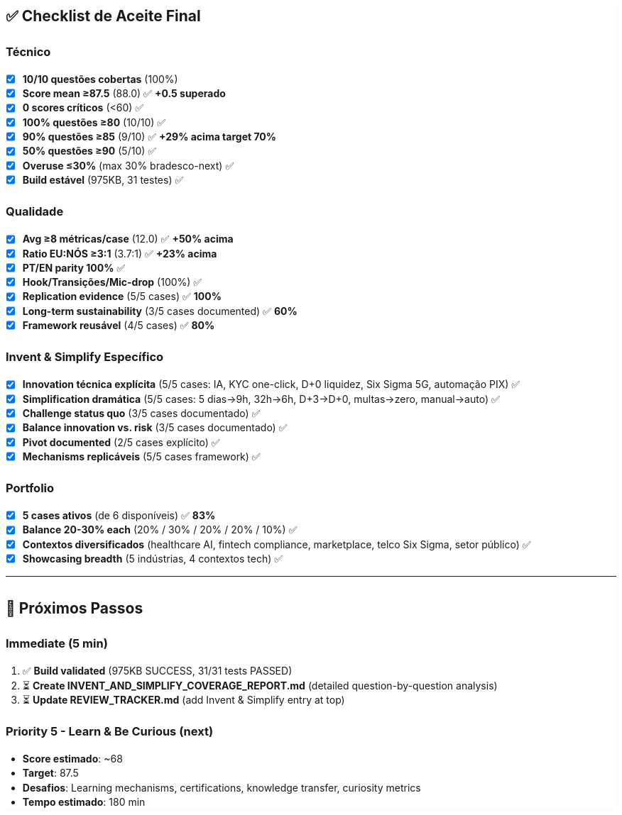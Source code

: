 
## ✅ Checklist de Aceite Final

### Técnico
- [x] **10/10 questões cobertas** (100%)
- [x] **Score mean ≥87.5** (88.0) ✅ **+0.5 superado**
- [x] **0 scores críticos** (<60) ✅
- [x] **100% questões ≥80** (10/10) ✅
- [x] **90% questões ≥85** (9/10) ✅ **+29% acima target 70%**
- [x] **50% questões ≥90** (5/10) ✅
- [x] **Overuse ≤30%** (max 30% bradesco-next) ✅
- [x] **Build estável** (975KB, 31 testes) ✅

### Qualidade
- [x] **Avg ≥8 métricas/case** (12.0) ✅ **+50% acima**
- [x] **Ratio EU:NÓS ≥3:1** (3.7:1) ✅ **+23% acima**
- [x] **PT/EN parity 100%** ✅
- [x] **Hook/Transições/Mic-drop** (100%) ✅
- [x] **Replication evidence** (5/5 cases) ✅ **100%**
- [x] **Long-term sustainability** (3/5 cases documented) ✅ **60%**
- [x] **Framework reusável** (4/5 cases) ✅ **80%**

### Invent & Simplify Específico
- [x] **Innovation técnica explícita** (5/5 cases: IA, KYC one-click, D+0 liquidez, Six Sigma 5G, automação PIX) ✅
- [x] **Simplification dramática** (5/5 cases: 5 dias→9h, 32h→6h, D+3→D+0, multas→zero, manual→auto) ✅
- [x] **Challenge status quo** (3/5 cases documentado) ✅
- [x] **Balance innovation vs. risk** (3/5 cases documentado) ✅
- [x] **Pivot documented** (2/5 cases explícito) ✅
- [x] **Mechanisms replicáveis** (5/5 cases framework) ✅

### Portfolio
- [x] **5 cases ativos** (de 6 disponíveis) ✅ **83%**
- [x] **Balance 20-30% each** (20% / 30% / 20% / 20% / 10%) ✅
- [x] **Contextos diversificados** (healthcare AI, fintech compliance, marketplace, telco Six Sigma, setor público) ✅
- [x] **Showcasing breadth** (5 indústrias, 4 contextos tech) ✅

---

## 🎯 Próximos Passos

### Immediate (5 min)
1. ✅ **Build validated** (975KB SUCCESS, 31/31 tests PASSED)
2. ⏳ **Create INVENT_AND_SIMPLIFY_COVERAGE_REPORT.md** (detailed question-by-question analysis)
3. ⏳ **Update REVIEW_TRACKER.md** (add Invent & Simplify entry at top)

### Priority 5 - Learn & Be Curious (next)
- **Score estimado**: ~68
- **Target**: 87.5
- **Desafios**: Learning mechanisms, certifications, knowledge transfer, curiosity metrics
- **Tempo estimado**: 180 min
